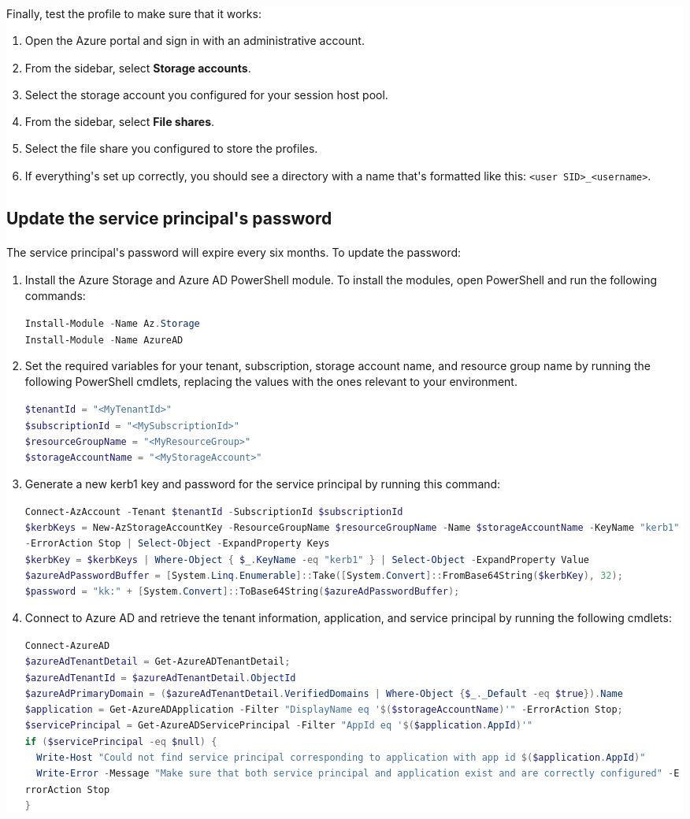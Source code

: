 Finally, test the profile to make sure that it works:

1. Open the Azure portal and sign in with an administrative account.

2. From the sidebar, select **Storage accounts**.

3. Select the storage account you configured for your session host pool.

4. From the sidebar, select **File shares**.

5. Select the file share you configured to store the profiles.

6. If everything's set up correctly, you should see a directory with a name that's formatted like this: `<user SID>_<username>`.

## Update the service principal's password

The service principal's password will expire every six months. To update the password:

1. Install the Azure Storage and Azure AD PowerShell module. To install the modules, open PowerShell and run the following commands:

    ```powershell
    Install-Module -Name Az.Storage
    Install-Module -Name AzureAD
    ```

2. Set the required variables for your tenant, subscription, storage account name, and resource group name by running the following PowerShell cmdlets, replacing the values with the ones relevant to your environment.

    ```powershell
    $tenantId = "<MyTenantId>"
    $subscriptionId = "<MySubscriptionId>"
    $resourceGroupName = "<MyResourceGroup>"
    $storageAccountName = "<MyStorageAccount>"
    ```

3. Generate a new kerb1 key and password for the service principal by running this command:

    ```powershell
    Connect-AzAccount -Tenant $tenantId -SubscriptionId $subscriptionId
    $kerbKeys = New-AzStorageAccountKey -ResourceGroupName $resourceGroupName -Name $storageAccountName -KeyName "kerb1" -ErrorAction Stop | Select-Object -ExpandProperty Keys
    $kerbKey = $kerbKeys | Where-Object { $_.KeyName -eq "kerb1" } | Select-Object -ExpandProperty Value
    $azureAdPasswordBuffer = [System.Linq.Enumerable]::Take([System.Convert]::FromBase64String($kerbKey), 32);
    $password = "kk:" + [System.Convert]::ToBase64String($azureAdPasswordBuffer);
    ```

4. Connect to Azure AD and retrieve the tenant information, application, and service principal by running the following cmdlets:

    ```powershell
    Connect-AzureAD
    $azureAdTenantDetail = Get-AzureADTenantDetail;
    $azureAdTenantId = $azureAdTenantDetail.ObjectId
    $azureAdPrimaryDomain = ($azureAdTenantDetail.VerifiedDomains | Where-Object {$_._Default -eq $true}).Name
    $application = Get-AzureADApplication -Filter "DisplayName eq '$($storageAccountName)'" -ErrorAction Stop;
    $servicePrincipal = Get-AzureADServicePrincipal -Filter "AppId eq '$($application.AppId)'"
    if ($servicePrincipal -eq $null) {
      Write-Host "Could not find service principal corresponding to application with app id $($application.AppId)"
      Write-Error -Message "Make sure that both service principal and application exist and are correctly configured" -ErrorAction Stop
    }
    ```